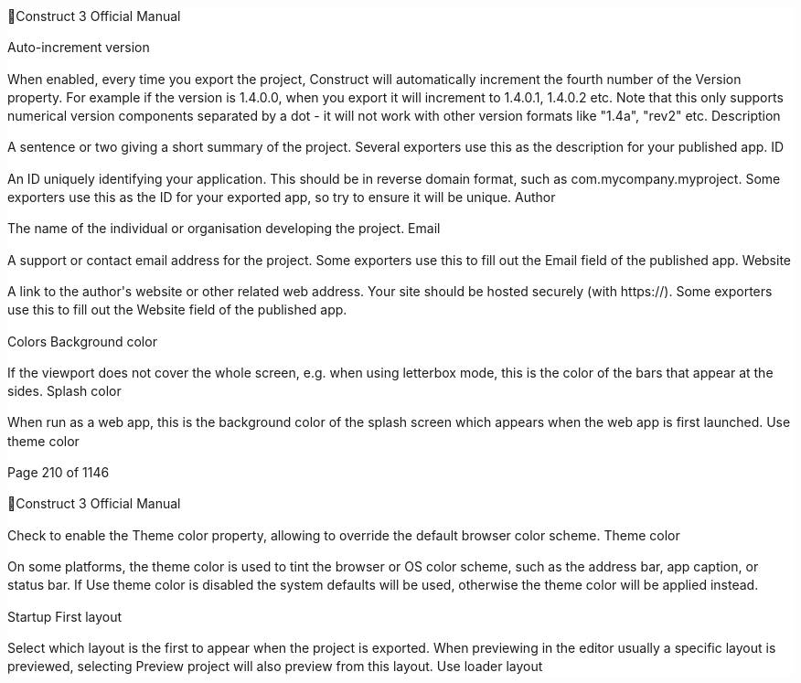 Construct 3 Official Manual

Auto-increment version

When enabled, every time you export the project, Construct will automatically increment the
fourth number of the Version property. For example if the version is 1.4.0.0, when you export
it will increment to 1.4.0.1, 1.4.0.2 etc. Note that this only supports numerical version
components separated by a dot - it will not work with other version formats like "1.4a", "rev2"
etc.
Description

A sentence or two giving a short summary of the project. Several exporters use this as the
description for your published app.
ID

An ID uniquely identifying your application. This should be in reverse domain format, such as
com.mycompany.myproject. Some exporters use this as the ID for your exported app, so try
to ensure it will be unique.
Author

The name of the individual or organisation developing the project.
Email

A support or contact email address for the project. Some exporters use this to fill out the
Email field of the published app.
Website

A link to the author's website or other related web address. Your site should be hosted
securely (with https://). Some exporters use this to fill out the Website field of the published
app.

Colors
Background color

If the viewport does not cover the whole screen, e.g. when using letterbox mode, this is the
color of the bars that appear at the sides.
Splash color

When run as a web app, this is the background color of the splash screen which appears
when the web app is first launched.
Use theme color

Page 210 of 1146

Construct 3 Official Manual

Check to enable the Theme color property, allowing to override the default browser color
scheme.
Theme color

On some platforms, the theme color is used to tint the browser or OS color scheme, such as
the address bar, app caption, or status bar. If Use theme color is disabled the system defaults
will be used, otherwise the theme color will be applied instead.

Startup
First layout

Select which layout is the first to appear when the project is exported. When previewing in
the editor usually a specific layout is previewed, selecting Preview project will also preview
from this layout.
Use loader layout
